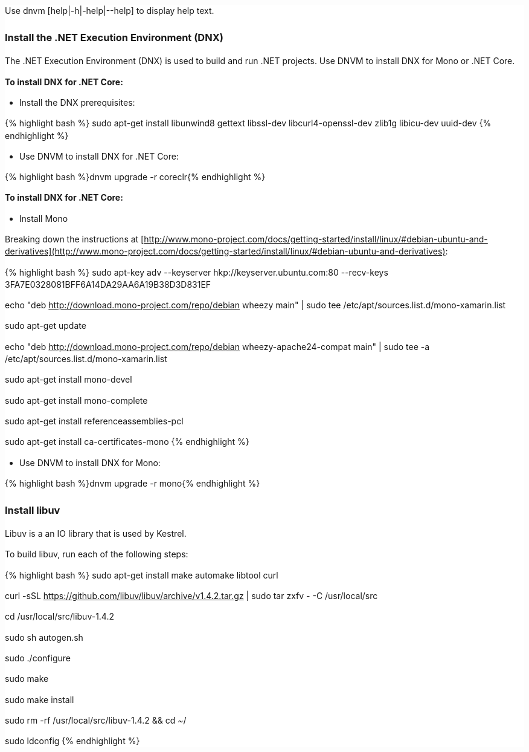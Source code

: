 Use dnvm [help|-h|-help|--help]  to display help text.
</pre>

### Install the .NET Execution Environment (DNX)
The .NET Execution Environment (DNX) is used to build and run .NET projects. Use DNVM to install DNX for Mono or .NET Core.

**To install DNX for .NET Core:**

* Install the DNX prerequisites:

{% highlight bash %}
sudo apt-get install libunwind8 gettext libssl-dev libcurl4-openssl-dev zlib1g libicu-dev uuid-dev
{% endhighlight %}

* Use DNVM to install DNX for .NET Core:

{% highlight bash %}dnvm upgrade -r coreclr{% endhighlight %}

**To install DNX for .NET Core:**

* Install Mono

Breaking down the instructions at [http://www.mono-project.com/docs/getting-started/install/linux/#debian-ubuntu-and-derivatives](http://www.mono-project.com/docs/getting-started/install/linux/#debian-ubuntu-and-derivatives):

{% highlight bash %}
sudo apt-key adv --keyserver hkp://keyserver.ubuntu.com:80 --recv-keys 3FA7E0328081BFF6A14DA29AA6A19B38D3D831EF

echo "deb http://download.mono-project.com/repo/debian wheezy main" | sudo tee /etc/apt/sources.list.d/mono-xamarin.list

sudo apt-get update

echo "deb http://download.mono-project.com/repo/debian wheezy-apache24-compat main" | sudo tee -a /etc/apt/sources.list.d/mono-xamarin.list

sudo apt-get install mono-devel

sudo apt-get install mono-complete

sudo apt-get install referenceassemblies-pcl

sudo apt-get install ca-certificates-mono
{% endhighlight %}

* Use DNVM to install DNX for Mono:

{% highlight bash %}dnvm upgrade -r mono{% endhighlight %}

### Install libuv
Libuv is a an IO library that is used by Kestrel.

To build libuv, run each of the following steps:

{% highlight bash %}
sudo apt-get install make automake libtool curl

curl -sSL https://github.com/libuv/libuv/archive/v1.4.2.tar.gz | sudo tar zxfv - -C /usr/local/src

cd /usr/local/src/libuv-1.4.2

sudo sh autogen.sh

sudo ./configure

sudo make

sudo make install

sudo rm -rf /usr/local/src/libuv-1.4.2 && cd ~/

sudo ldconfig
{% endhighlight %}